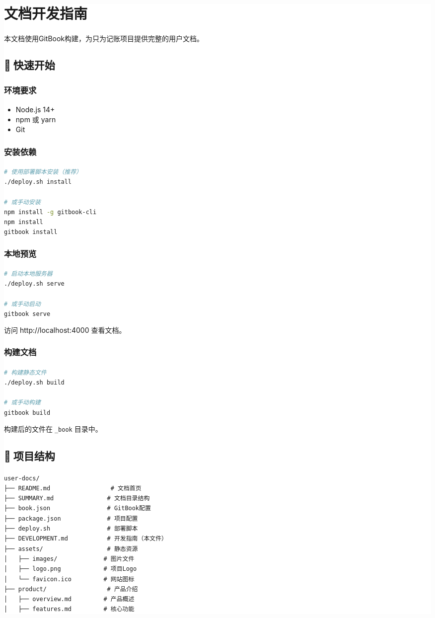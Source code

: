 # 文档开发指南

本文档使用GitBook构建，为只为记账项目提供完整的用户文档。

## 🚀 快速开始

### 环境要求

- Node.js 14+
- npm 或 yarn
- Git

### 安装依赖

```bash
# 使用部署脚本安装（推荐）
./deploy.sh install

# 或手动安装
npm install -g gitbook-cli
npm install
gitbook install
```

### 本地预览

```bash
# 启动本地服务器
./deploy.sh serve

# 或手动启动
gitbook serve
```

访问 http://localhost:4000 查看文档。

### 构建文档

```bash
# 构建静态文件
./deploy.sh build

# 或手动构建
gitbook build
```

构建后的文件在 `_book` 目录中。

## 📁 项目结构

```
user-docs/
├── README.md                 # 文档首页
├── SUMMARY.md               # 文档目录结构
├── book.json                # GitBook配置
├── package.json             # 项目配置
├── deploy.sh                # 部署脚本
├── DEVELOPMENT.md           # 开发指南（本文件）
├── assets/                  # 静态资源
│   ├── images/             # 图片文件
│   ├── logo.png            # 项目Logo
│   └── favicon.ico         # 网站图标
├── product/                 # 产品介绍
│   ├── overview.md         # 产品概述
│   ├── features.md         # 核心功能
```